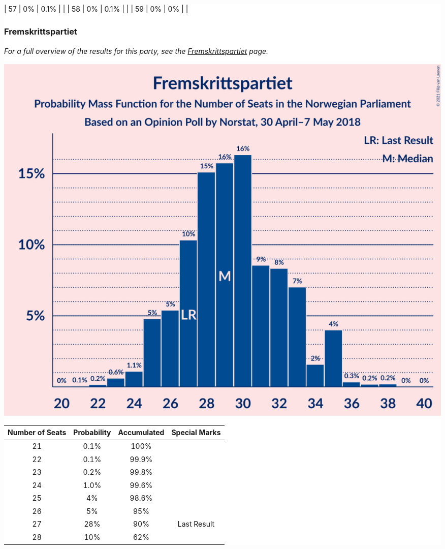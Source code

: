 | 57 | 0% | 0.1% |  |
| 58 | 0% | 0.1% |  |
| 59 | 0% | 0% |  |

### Fremskrittspartiet

*For a full overview of the results for this party, see the [Fremskrittspartiet](party-fremskrittspartiet.html) page.*

![Graph with seats probability mass function not yet produced](2018-05-07-Norstat-seats-pmf-fremskrittspartiet.png "Seats Probability Mass Function")

| Number of Seats | Probability | Accumulated | Special Marks |
|:---------------:|:-----------:|:-----------:|:-------------:|
| 21 | 0.1% | 100% |  |
| 22 | 0.1% | 99.9% |  |
| 23 | 0.2% | 99.8% |  |
| 24 | 1.0% | 99.6% |  |
| 25 | 4% | 98.6% |  |
| 26 | 5% | 95% |  |
| 27 | 28% | 90% | Last Result |
| 28 | 10% | 62% |  |